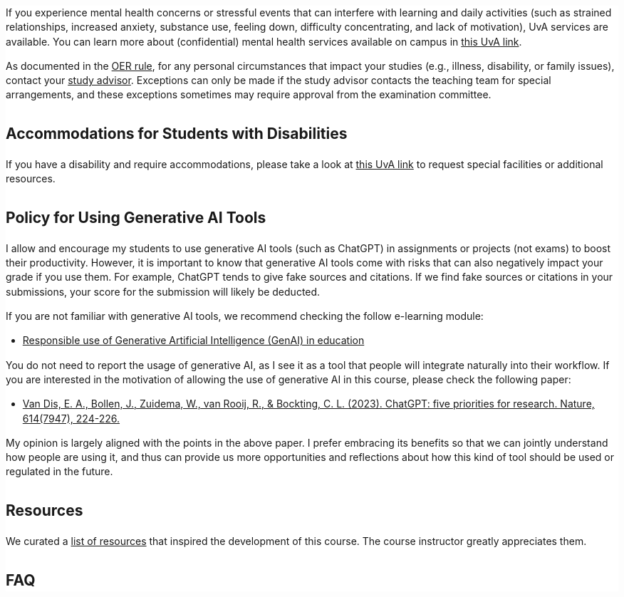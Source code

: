 If you experience mental health concerns or stressful events that can interfere with learning and daily activities (such as strained relationships, increased anxiety, substance use, feeling down, difficulty concentrating, and lack of motivation), UvA services are available.
You can learn more about (confidential) mental health services available on campus in [this UvA link](https://student.uva.nl/en/topics/mental-health).

As documented in the [OER rule](https://student.uva.nl/onderwerpen/onderwijs-en-examenregelingen-oer), for any personal circumstances that impact your studies (e.g., illness, disability, or family issues), contact your [study advisor](https://student.uva.nl/en/topics/study-adviser).
Exceptions can only be made if the study advisor contacts the teaching team for special arrangements, and these exceptions sometimes may require approval from the examination committee.

## Accommodations for Students with Disabilities

If you have a disability and require accommodations, please take a look at [this UvA link](https://student.uva.nl/en/topics/studying-with-a-disability-dyslexia-or-chronic-illness) to request special facilities or additional resources.

## Policy for Using Generative AI Tools

I allow and encourage my students to use generative AI tools (such as ChatGPT) in assignments or projects (not exams) to boost their productivity.
However, it is important to know that generative AI tools come with risks that can also negatively impact your grade if you use them.
For example, ChatGPT tends to give fake sources and citations.
If we find fake sources or citations in your submissions, your score for the submission will likely be deducted.

If you are not familiar with generative AI tools, we recommend checking the follow e-learning module:
- [Responsible use of Generative Artificial Intelligence (GenAI) in education](https://rise.articulate.com/share/MyfLgG-cXE1a7XBuctQhndpJB-BgpYny#/)

You do not need to report the usage of generative AI, as I see it as a tool that people will integrate naturally into their workflow.
If you are interested in the motivation of allowing the use of generative AI in this course, please check the following paper:
- [Van Dis, E. A., Bollen, J., Zuidema, W., van Rooij, R., & Bockting, C. L. (2023). ChatGPT: five priorities for research. Nature, 614(7947), 224-226.](https://www.nature.com/articles/d41586-023-00288-7)

My opinion is largely aligned with the points in the above paper.
I prefer embracing its benefits so that we can jointly understand how people are using it, and thus can provide us more opportunities and reflections about how this kind of tool should be used or regulated in the future.


## Resources

We curated a [list of resources](resources) that inspired the development of this course. The course instructor greatly appreciates them.

## FAQ
